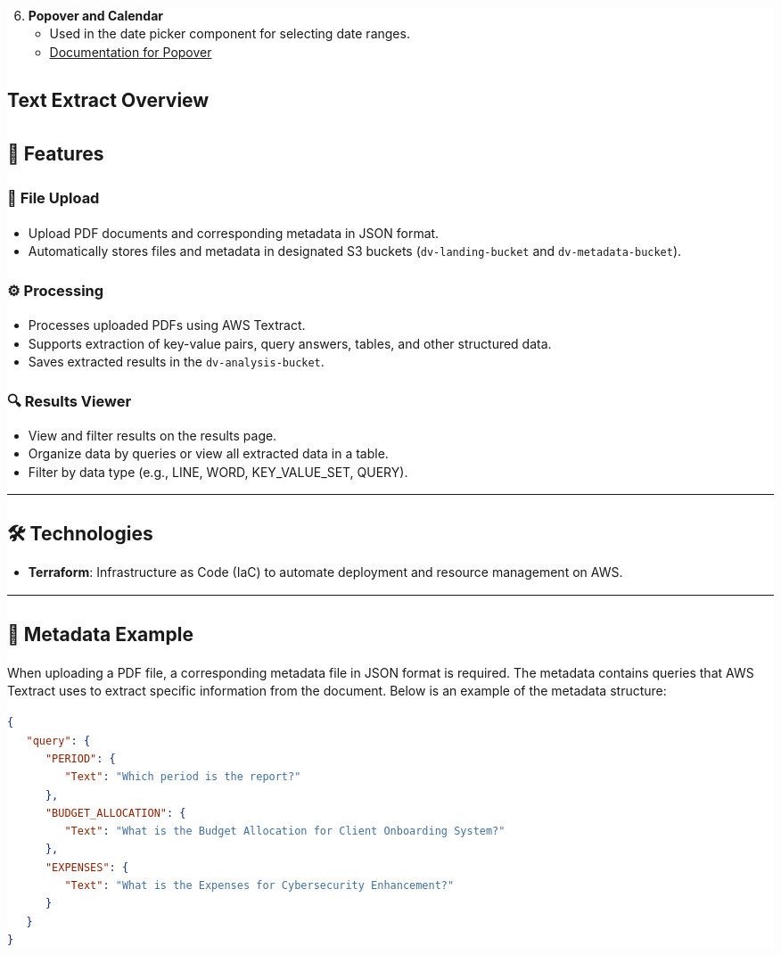6. **Popover and Calendar**
    - Used in the date picker component for selecting date ranges.
    - [Documentation for Popover](https://www.radix-ui.com/docs/primitives/components/popover)

## **Text Extract Overview**
## 🌟 Features

### 🚀 **File Upload**
- Upload PDF documents and corresponding metadata in JSON format.
- Automatically stores files and metadata in designated S3 buckets (`dv-landing-bucket` and `dv-metadata-bucket`).

### ⚙️ **Processing**
- Processes uploaded PDFs using AWS Textract.
- Supports extraction of key-value pairs, query answers, tables, and other structured data.
- Saves extracted results in the `dv-analysis-bucket`.

### 🔍 **Results Viewer**
- View and filter results on the results page.
- Organize data by queries or view all extracted data in a table.
- Filter by data type (e.g., LINE, WORD, KEY_VALUE_SET, QUERY).

---

## 🛠️ Technologies

- **Terraform**: Infrastructure as Code (IaC) to automate deployment and resource management on AWS.

---

## 📜 Metadata Example

When uploading a PDF file, a corresponding metadata file in JSON format is required. The metadata contains queries that AWS Textract uses to extract specific information from the document. Below is an example of the metadata structure:

```json
{
   "query": {
      "PERIOD": {
         "Text": "Which period is the report?"
      },
      "BUDGET_ALLOCATION": {
         "Text": "What is the Budget Allocation for Client Onboarding System?"
      },
      "EXPENSES": {
         "Text": "What is the Expenses for Cybersecurity Enhancement?"
      }
   }
}
```
